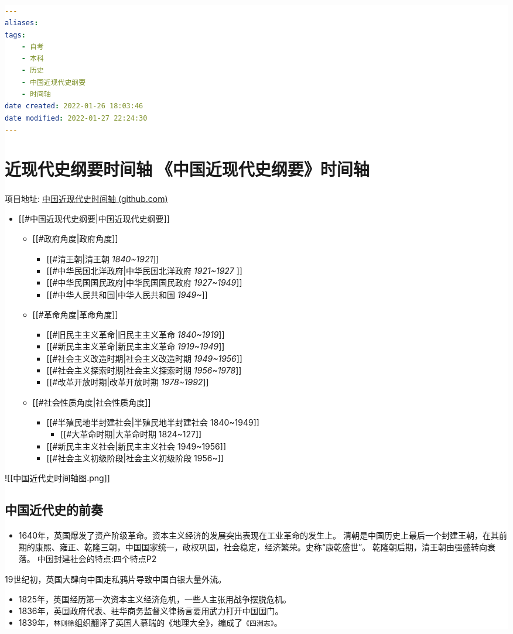 ```yaml
---
aliases: 
tags: 
    - 自考
    - 本科 
    - 历史 
    - 中国近现代史纲要 
    - 时间轴
date created: 2022-01-26 18:03:46
date modified: 2022-01-27 22:24:30
---
```


# 近现代史纲要时间轴 《中国近现代史纲要》时间轴

项目地址: [中国近现代史时间轴 (github.com)](https://github.com/deepcc/zhongguojinxiandaishishijianzhou)

- [[#中国近现代史纲要|中国近现代史纲要]]
	- [[#政府角度|政府角度]]
		- [[#清王朝|清王朝 _1840~1921_]]
		- [[#中华民国北洋政府|中华民国北洋政府 _1921~1927_ ]]
		- [[#中华民国国民政府|中华民国国民政府 _1927~1949_]]
		- [[#中华人民共和国|中华人民共和国 _1949~_]]

	- [[#革命角度|革命角度]]
		- [[#旧民主主义革命|旧民主主义革命 _1840~1919_]]
		- [[#新民主主义革命|新民主主义革命 _1919~1949_]]
		- [[#社会主义改造时期|社会主义改造时期 _1949~1956_]]
		- [[#社会主义探索时期|社会主义探索时期 _1956~1978_]]
		- [[#改革开放时期|改革开放时期 _1978~1992_]]
		
	- [[#社会性质角度|社会性质角度]]
		- [[#半殖民地半封建社会|半殖民地半封建社会 1840~1949]]
			- [[#大革命时期|大革命时期 1824~127]]
		- [[#新民主主义社会|新民主主义社会 1949~1956]]
		- [[#社会主义初级阶段|社会主义初级阶段 1956~]]

![[中国近代史时间轴图.png]]

## 中国近代史的前奏

- 1640年，英国爆发了资产阶级革命。资本主义经济的发展突出表现在工业革命的发生上。 清朝是中国历史上最后一个封建王朝，在其前期的康熙、雍正、乾隆三朝，中国国家统一，政权巩固，社会稳定，经济繁荣。史称“康乾盛世”。
乾隆朝后期，清王朝由强盛转向衰落。
中国封建社会的特点:四个特点P2

19世纪初，英国大肆向中国走私鸦片导致中国白银大量外流。
- 1825年，英国经历第一次资本主义经济危机，一些人主张用战争摆脱危机。
- 1836年，英国政府代表、驻华商务监督义律扬言要用武力打开中国国门。
- 1839年，`林则徐`组织翻译了英国人慕瑞的《地理大全》，编成了`《四洲志》`。
